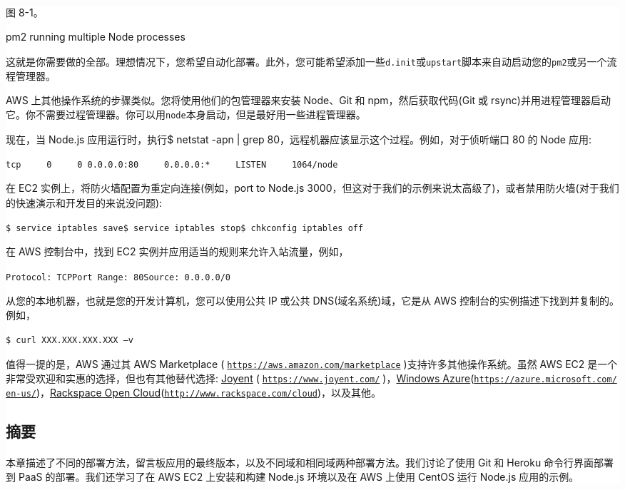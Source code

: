 图 8-1。

pm2 running multiple Node processes

这就是你需要做的全部。理想情况下，您希望自动化部署。此外，您可能希望添加一些`d.init`或`upstart`脚本来自动启动您的`pm2`或另一个流程管理器。

AWS 上其他操作系统的步骤类似。您将使用他们的包管理器来安装 Node、Git 和 npm，然后获取代码(Git 或 rsync)并用进程管理器启动它。你不需要过程管理器。你可以用`node`本身启动，但是最好用一些进程管理器。

现在，当 Node.js 应用运行时，执行$ netstat -apn | grep 80，远程机器应该显示这个过程。例如，对于侦听端口 80 的 Node 应用:

`tcp     0     0 0.0.0.0:80     0.0.0.0:*     LISTEN     1064/node`

在 EC2 实例上，将防火墙配置为重定向连接(例如，port to Node.js 3000，但这对于我们的示例来说太高级了)，或者禁用防火墙(对于我们的快速演示和开发目的来说没问题):

`$ service iptables save$ service iptables stop$ chkconfig iptables off`

在 AWS 控制台中，找到 EC2 实例并应用适当的规则来允许入站流量，例如，

`Protocol: TCPPort Range: 80Source: 0.0.0.0/0`

从您的本地机器，也就是您的开发计算机，您可以使用公共 IP 或公共 DNS(域名系统)域，它是从 AWS 控制台的实例描述下找到并复制的。例如，

`$ curl XXX.XXX.XXX.XXX –v`

值得一提的是，AWS 通过其 AWS Marketplace ( [`https://aws.amazon.com/marketplace`](https://aws.amazon.com/marketplace) )支持许多其他操作系统。虽然 AWS EC2 是一个非常受欢迎和实惠的选择，但也有其他替代选择: [Joyent](http://www.joyent.com/) ( [`https://www.joyent.com/`](https://www.joyent.com/) )，[Windows Azure](https://azure.microsoft.com/en-us/)([`https://azure.microsoft.com/en-us/`](https://azure.microsoft.com/en-us/))，[Rackspace Open Cloud](http://www.rackspace.com/cloud)([`http://www.rackspace.com/cloud`](http://www.rackspace.com/cloud))，以及其他。

## 摘要

本章描述了不同的部署方法，留言板应用的最终版本，以及不同域和相同域两种部署方法。我们讨论了使用 Git 和 Heroku 命令行界面部署到 PaaS 的部署。我们还学习了在 AWS EC2 上安装和构建 Node.js 环境以及在 AWS 上使用 CentOS 运行 Node.js 应用的示例。